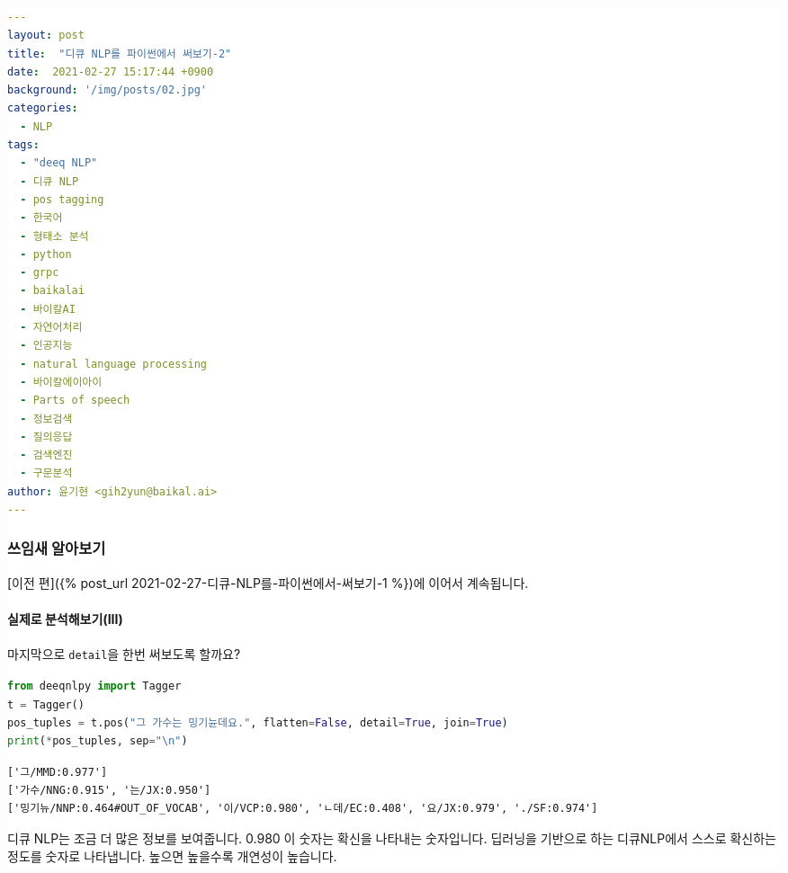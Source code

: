 ```yaml
---
layout: post
title:  "디큐 NLP를 파이썬에서 써보기-2"
date:  2021-02-27 15:17:44 +0900
background: '/img/posts/02.jpg'
categories:
  - NLP
tags:
  - "deeq NLP"
  - 디큐 NLP
  - pos tagging
  - 한국어
  - 형태소 분석
  - python
  - grpc
  - baikalai
  - 바이칼AI
  - 자연어처리
  - 인공지능
  - natural language processing
  - 바이칼에이아이
  - Parts of speech
  - 정보검색
  - 질의응답
  - 검색엔진
  - 구문분석
author: 윤기현 <gih2yun@baikal.ai>
---
```


### 쓰임새 알아보기

[이전 편]({% post_url 2021-02-27-디큐-NLP를-파이썬에서-써보기-1 %})에 이어서 계속됩니다.

#### 실제로 분석해보기(III)

마지막으로 `detail`을 한번 써보도록 할까요?

```python
from deeqnlpy import Tagger
t = Tagger()
pos_tuples = t.pos("그 가수는 밍기뉸데요.", flatten=False, detail=True, join=True)
print(*pos_tuples, sep="\n") 
```
```
['그/MMD:0.977']
['가수/NNG:0.915', '는/JX:0.950']
['밍기뉴/NNP:0.464#OUT_OF_VOCAB', '이/VCP:0.980', 'ㄴ데/EC:0.408', '요/JX:0.979', './SF:0.974']
```

디큐 NLP는 조금 더 많은 정보를 보여줍니다. 0.980 이 숫자는 확신을 나타내는 숫자입니다. 딥러닝을 기반으로 하는 디큐NLP에서 스스로 확신하는 정도를 숫자로 나타냅니다. 높으면 높을수록 개연성이 높습니다.


[wsl2-install]: https://www.44bits.io/ko/post/wsl2-install-and-basic-usage